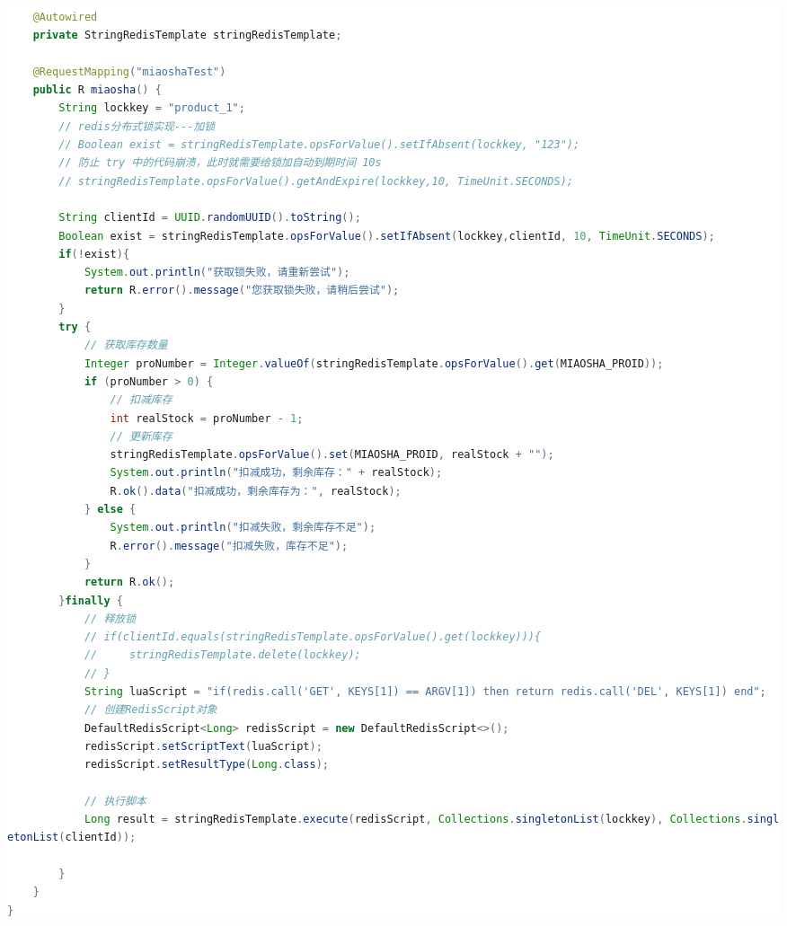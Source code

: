 ```java
    @Autowired
    private StringRedisTemplate stringRedisTemplate;

    @RequestMapping("miaoshaTest")
    public R miaosha() {
        String lockkey = "product_1";
        // redis分布式锁实现---加锁
        // Boolean exist = stringRedisTemplate.opsForValue().setIfAbsent(lockkey, "123");
        // 防止 try 中的代码崩溃，此时就需要给锁加自动到期时间 10s
        // stringRedisTemplate.opsForValue().getAndExpire(lockkey,10, TimeUnit.SECONDS);

        String clientId = UUID.randomUUID().toString();
        Boolean exist = stringRedisTemplate.opsForValue().setIfAbsent(lockkey,clientId, 10, TimeUnit.SECONDS);
        if(!exist){
            System.out.println("获取锁失败，请重新尝试");
            return R.error().message("您获取锁失败，请稍后尝试");
        }
        try {
            // 获取库存数量
            Integer proNumber = Integer.valueOf(stringRedisTemplate.opsForValue().get(MIAOSHA_PROID));
            if (proNumber > 0) {
                // 扣减库存
                int realStock = proNumber - 1;
                // 更新库存
                stringRedisTemplate.opsForValue().set(MIAOSHA_PROID, realStock + "");
                System.out.println("扣减成功，剩余库存：" + realStock);
                R.ok().data("扣减成功，剩余库存为：", realStock);
            } else {
                System.out.println("扣减失败，剩余库存不足");
                R.error().message("扣减失败，库存不足");
            }
            return R.ok();
        }finally {
            // 释放锁
            // if(clientId.equals(stringRedisTemplate.opsForValue().get(lockkey))){
            //     stringRedisTemplate.delete(lockkey);
            // }
            String luaScript = "if(redis.call('GET', KEYS[1]) == ARGV[1]) then return redis.call('DEL', KEYS[1]) end";
            // 创建RedisScript对象
            DefaultRedisScript<Long> redisScript = new DefaultRedisScript<>();
            redisScript.setScriptText(luaScript);
            redisScript.setResultType(Long.class);

            // 执行脚本
            Long result = stringRedisTemplate.execute(redisScript, Collections.singletonList(lockkey), Collections.singletonList(clientId));

        }
    }
}
```
